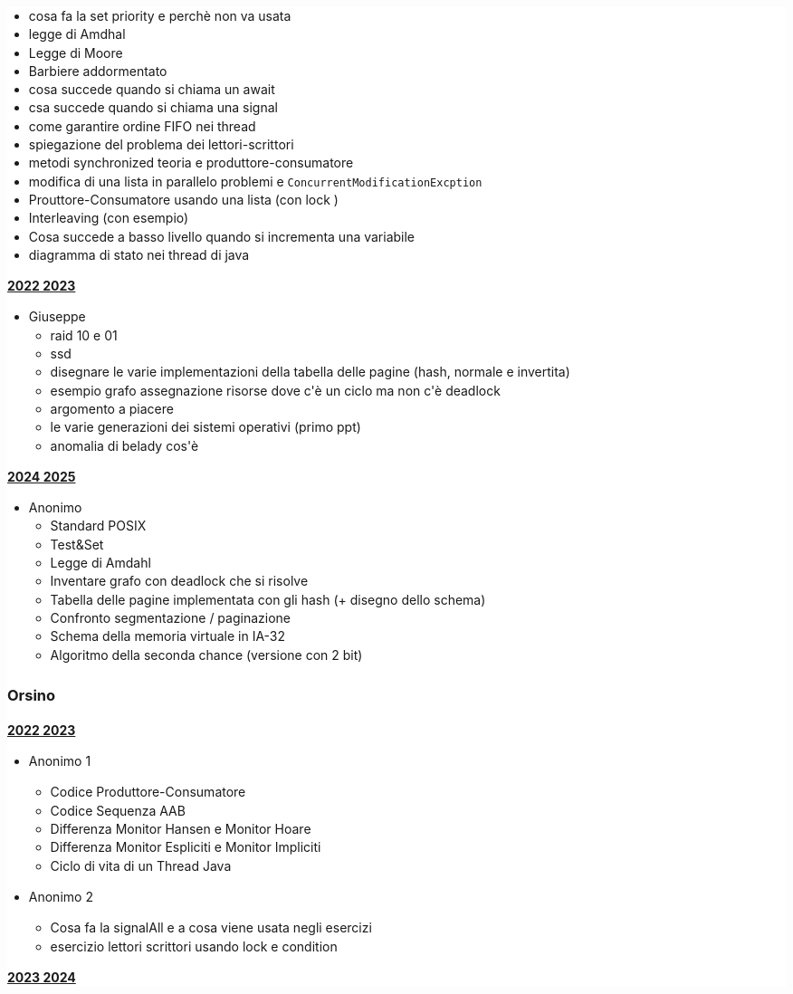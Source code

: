   - cosa fa la set priority e perchè non va usata
  - legge di Amdhal
  - Legge di Moore
  - Barbiere addormentato
  - cosa succede quando si chiama un await
  - csa succede quando si chiama una signal
  - come garantire ordine FIFO nei thread
  - spiegazione del problema dei lettori-scrittori
  - metodi synchronized teoria e produttore-consumatore
  - modifica di una lista in parallelo problemi e `ConcurrentModificationExcption`
  - Prouttore-Consumatore usando una lista (con lock )
  - Interleaving (con esempio)
  - Cosa succede a basso livello quando si incrementa una variabile
  - diagramma di stato nei thread di java

**<u>2022 2023</u>**

- Giuseppe
  - raid 10 e 01
  - ssd
  - disegnare le varie implementazioni della tabella delle pagine (hash, normale e invertita)
  - esempio grafo assegnazione risorse dove c'è un ciclo ma non c'è deadlock
  - argomento a piacere
  - le varie generazioni dei sistemi operativi (primo ppt)
  - anomalia di belady cos'è

**<u>2024 2025</u>**

- Anonimo
  - Standard POSIX
  - Test&Set
  - Legge di Amdahl
  - Inventare grafo con deadlock che si risolve
  - Tabella delle pagine implementata con gli hash (+ disegno dello schema)
  - Confronto segmentazione / paginazione
  - Schema della memoria virtuale in IA-32
  - Algoritmo della seconda chance (versione con 2 bit)

### Orsino

**<u>2022 2023</u>**

- Anonimo 1
  - Codice Produttore-Consumatore
  - Codice Sequenza AAB
  - Differenza Monitor Hansen e Monitor Hoare
  - Differenza Monitor Espliciti e Monitor Impliciti
  - Ciclo di vita di un Thread Java

- Anonimo 2
  - Cosa fa la signalAll e a cosa viene usata negli esercizi
  - esercizio lettori scrittori usando lock e condition

**<u>2023 2024</u>**
